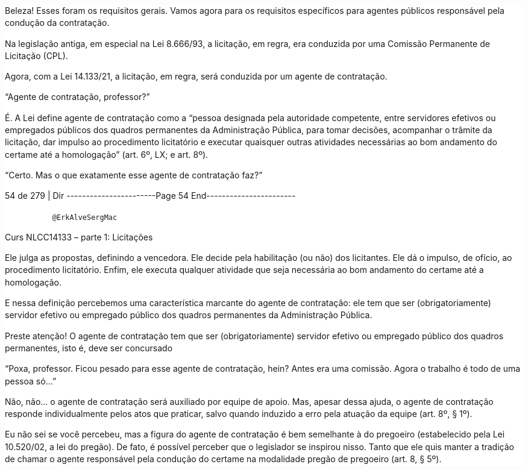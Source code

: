 Beleza! Esses foram os requisitos gerais. Vamos agora para os requisitos específicos para agentes públicos
responsável pela condução da contratação.

Na legislação antiga, em especial na Lei 8.666/93, a licitação, em regra, era conduzida por uma Comissão
Permanente de Licitação (CPL).

Agora, com a Lei 14.133/21, a licitação, em regra, será conduzida por um agente de contratação.

“Agente de contratação, professor?”

É. A Lei define agente de contratação como a “pessoa designada pela autoridade competente, entre servidores
efetivos ou empregados públicos dos quadros permanentes da Administração Pública, para tomar decisões,
acompanhar o trâmite da licitação, dar impulso ao procedimento licitatório e executar quaisquer outras atividades
necessárias ao bom andamento do certame até a homologação” (art. 6º, LX; e art. 8º).

“Certo. Mas o que exatamente esse agente de contratação faz?”




 54 de 279 | Dir
-----------------------Page 54 End-----------------------

               @ErkAlveSergMac
 Curs         NLCC14133 – parte 1: Licitações


Ele julga as propostas, definindo a vencedora. Ele decide pela habilitação (ou não) dos licitantes. Ele dá o impulso,
de ofício, ao procedimento licitatório. Enfim, ele executa qualquer atividade que seja necessária ao bom
andamento do certame até a homologação.

E nessa definição percebemos uma característica marcante do agente de contratação: ele tem que ser
(obrigatoriamente) servidor efetivo ou empregado público dos quadros permanentes da Administração Pública.

Preste atenção! O agente de contratação tem que ser (obrigatoriamente) servidor efetivo ou empregado público dos quadros permanentes, isto é, deve ser concursado

“Poxa, professor. Ficou pesado para esse agente de contratação, hein? Antes era uma comissão. Agora o trabalho é
todo de uma pessoa só...”

Não, não... o agente de contratação será auxiliado por equipe de apoio. Mas, apesar dessa ajuda, o agente de
contratação responde individualmente pelos atos que praticar, salvo quando induzido a erro pela atuação da
equipe (art. 8º, § 1º).

Eu não sei se você percebeu, mas a figura do agente de contratação é bem semelhante à do pregoeiro
(estabelecido pela Lei 10.520/02, a lei do pregão). De fato, é possível perceber que o legislador se inspirou nisso.
Tanto que ele quis manter a tradição de chamar o agente responsável pela condução do certame na modalidade
pregão de pregoeiro (art. 8, § 5º).
